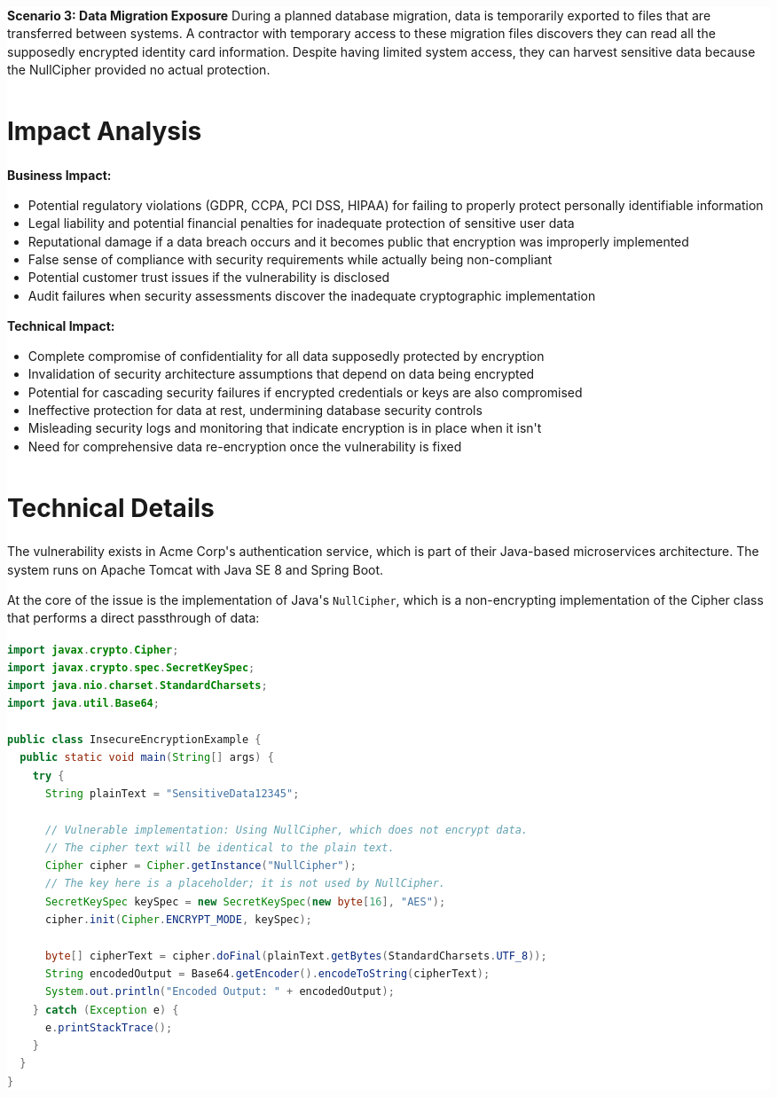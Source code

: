 **Scenario 3: Data Migration Exposure**
During a planned database migration, data is temporarily exported to files that are transferred between systems. A contractor with temporary access to these migration files discovers they can read all the supposedly encrypted identity card information. Despite having limited system access, they can harvest sensitive data because the NullCipher provided no actual protection.

# Impact Analysis
**Business Impact:**
- Potential regulatory violations (GDPR, CCPA, PCI DSS, HIPAA) for failing to properly protect personally identifiable information
- Legal liability and potential financial penalties for inadequate protection of sensitive user data
- Reputational damage if a data breach occurs and it becomes public that encryption was improperly implemented
- False sense of compliance with security requirements while actually being non-compliant
- Potential customer trust issues if the vulnerability is disclosed
- Audit failures when security assessments discover the inadequate cryptographic implementation

**Technical Impact:**
- Complete compromise of confidentiality for all data supposedly protected by encryption
- Invalidation of security architecture assumptions that depend on data being encrypted
- Potential for cascading security failures if encrypted credentials or keys are also compromised
- Ineffective protection for data at rest, undermining database security controls
- Misleading security logs and monitoring that indicate encryption is in place when it isn't
- Need for comprehensive data re-encryption once the vulnerability is fixed

# Technical Details
The vulnerability exists in Acme Corp's authentication service, which is part of their Java-based microservices architecture. The system runs on Apache Tomcat with Java SE 8 and Spring Boot.

At the core of the issue is the implementation of Java's `NullCipher`, which is a non-encrypting implementation of the Cipher class that performs a direct passthrough of data:

```java
import javax.crypto.Cipher;
import javax.crypto.spec.SecretKeySpec;
import java.nio.charset.StandardCharsets;
import java.util.Base64;

public class InsecureEncryptionExample {
  public static void main(String[] args) {
    try {
      String plainText = "SensitiveData12345";

      // Vulnerable implementation: Using NullCipher, which does not encrypt data.
      // The cipher text will be identical to the plain text.
      Cipher cipher = Cipher.getInstance("NullCipher");
      // The key here is a placeholder; it is not used by NullCipher.
      SecretKeySpec keySpec = new SecretKeySpec(new byte[16], "AES");
      cipher.init(Cipher.ENCRYPT_MODE, keySpec);

      byte[] cipherText = cipher.doFinal(plainText.getBytes(StandardCharsets.UTF_8));
      String encodedOutput = Base64.getEncoder().encodeToString(cipherText);
      System.out.println("Encoded Output: " + encodedOutput);
    } catch (Exception e) {
      e.printStackTrace();
    }
  }
}

```
